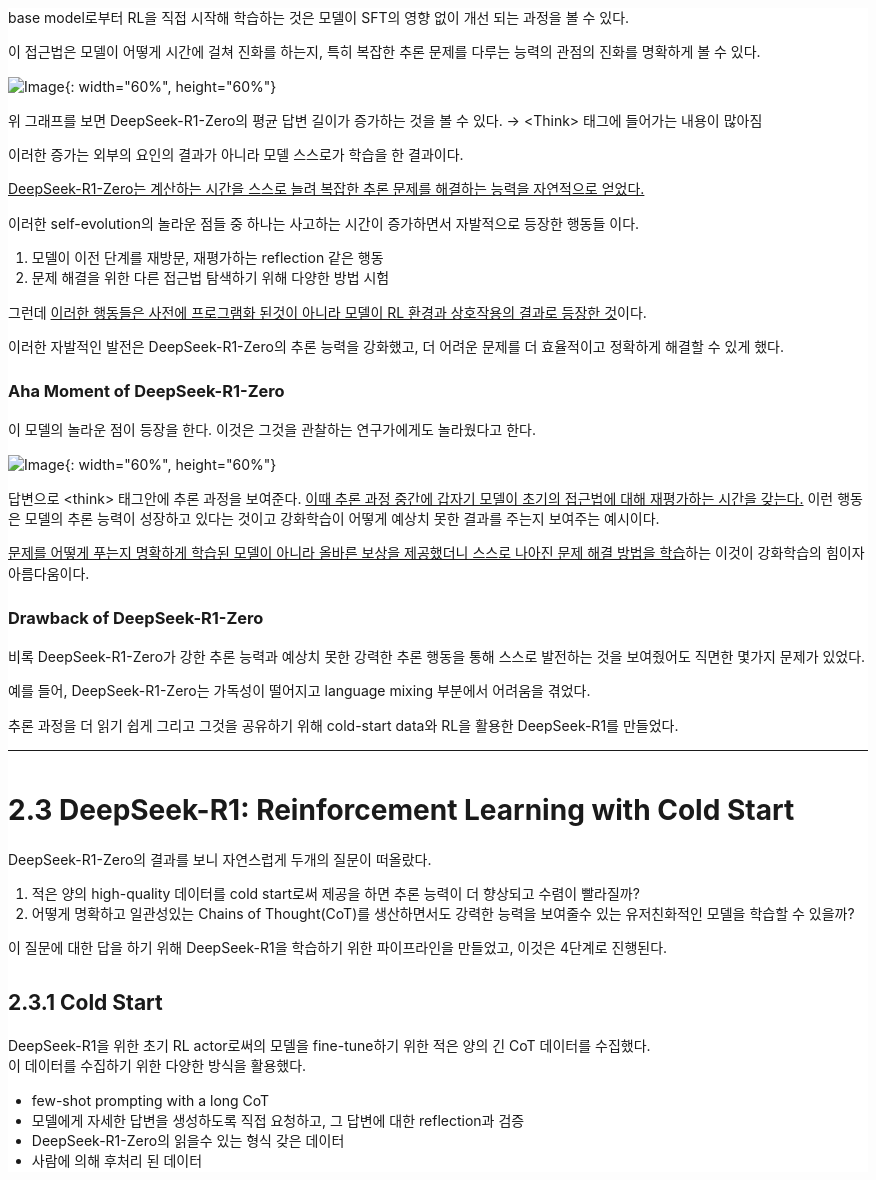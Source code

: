 base model로부터 RL을 직접 시작해 학습하는 것은 모델이 SFT의 영향 없이 개선 되는 과정을 볼 수 있다.

이 접근법은 모델이 어떻게 시간에 걸쳐 진화를 하는지, 특히 복잡한 추론 문제를 다루는 능력의 관점의 진화를 명확하게 볼 수 있다.

![Image](https://github.com/user-attachments/assets/6c9ee146-3f04-4ba9-a19c-99c8ccc04a6a){: width="60%", height="60%"}

위 그래프를 보면 DeepSeek-R1-Zero의 평균 답변 길이가 증가하는 것을 볼 수 있다. → \<Think> 태그에 들어가는 내용이 많아짐 

이러한 증가는 외부의 요인의 결과가 아니라 모델 스스로가 학습을 한 결과이다.

<u>DeepSeek-R1-Zero는 계산하는 시간을 스스로 늘려 복잡한 추론 문제를 해결하는 능력을 자연적으로 얻었다.</u>

이러한 self-evolution의 놀라운 점들 중 하나는 사고하는 시간이 증가하면서 자발적으로 등장한 행동들 이다.

1. 모델이 이전 단계를 재방문, 재평가하는 reflection 같은 행동
2. 문제 해결을 위한 다른 접근법 탐색하기 위해 다양한 방법 시험

그런데 <u>이러한 행동들은 사전에 프로그램화 된것이 아니라 모델이 RL 환경과 상호작용의 결과로 등장한 것</u>이다.

이러한 자발적인 발전은 DeepSeek-R1-Zero의 추론 능력을 강화했고, 더 어려운 문제를 더 효율적이고 정확하게 해결할 수 있게 했다.

### Aha Moment of DeepSeek-R1-Zero

이 모델의 놀라운 점이 등장을 한다. 이것은 그것을 관찰하는 연구가에게도 놀라웠다고 한다.

![Image](https://github.com/user-attachments/assets/a4626356-c993-4636-9452-fdf8ffe8787a){: width="60%", height="60%"}

답변으로 \<think> 태그안에 추론 과정을 보여준다. <u>이때 추론 과정 중간에 갑자기 모델이 초기의 접근법에 대해 재평가하는 시간을 갖는다.</u>
이런 행동은 모델의 추론 능력이 성장하고 있다는 것이고 강화학습이 어떻게 예상치 못한 결과를 주는지 보여주는 예시이다.

<u>문제를 어떻게 푸는지 명확하게 학습된 모델이 아니라 올바른 보상을 제공했더니 스스로 나아진 문제 해결 방법을 학습</u>하는 이것이 강화학습의 힘이자 아름다움이다. 

### Drawback of DeepSeek-R1-Zero

비록 DeepSeek-R1-Zero가 강한 추론 능력과 예상치 못한 강력한 추론 행동을 통해 스스로 발전하는 것을 보여줬어도 직면한 몇가지 문제가 있었다.

예를 들어, DeepSeek-R1-Zero는 가독성이 떨어지고 language mixing 부분에서 어려움을 겪었다.

추론 과정을 더 읽기 쉽게 그리고 그것을 공유하기 위해 cold-start data와 RL을 활용한 DeepSeek-R1를 만들었다. 

---

# 2.3 DeepSeek-R1: Reinforcement Learning with Cold Start

DeepSeek-R1-Zero의 결과를 보니 자연스럽게 두개의 질문이 떠올랐다.

1. 적은 양의 high-quality 데이터를 cold start로써 제공을 하면 추론 능력이 더 향상되고 수렴이 빨라질까?
2. 어떻게 명확하고 일관성있는 Chains of Thought(CoT)를 생산하면서도 강력한 능력을 보여줄수 있는 유저친화적인 모델을 학습할 수 있을까? 

이 질문에 대한 답을 하기 위해 DeepSeek-R1을 학습하기 위한 파이프라인을 만들었고, 이것은 4단계로 진행된다.

## 2.3.1 Cold Start

DeepSeek-R1을 위한 초기 RL actor로써의 모델을 fine-tune하기 위한 적은 양의 긴 CoT 데이터를 수집했다.   
이 데이터를 수집하기 위한 다양한 방식을 활용했다.   

- few-shot prompting with a long CoT
- 모델에게 자세한 답변을 생성하도록 직접 요청하고, 그 답변에 대한 reflection과 검증
- DeepSeek-R1-Zero의 읽을수 있는 형식 갖은 데이터
- 사람에 의해 후처리 된 데이터
